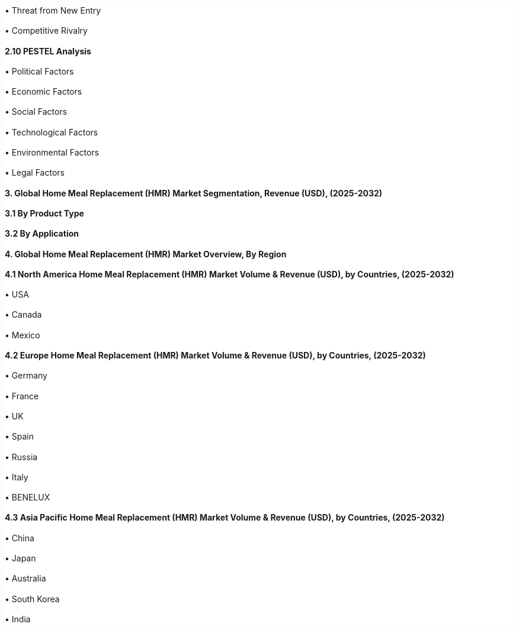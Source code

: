 • Threat from New Entry

• Competitive Rivalry

<strong>2.10 PESTEL Analysis</strong>

• Political Factors

• Economic Factors

• Social Factors

• Technological Factors

• Environmental Factors

• Legal Factors

<strong>3. Global Home Meal Replacement (HMR) Market Segmentation, Revenue (USD), (2025-2032)</strong>

<strong>3.1 By Product Type</strong>

<strong>3.2 By Application</strong>

<strong>4. Global Home Meal Replacement (HMR) Market Overview, By Region</strong>

<strong>4.1 North America Home Meal Replacement (HMR) Market Volume &amp; Revenue (USD), by Countries, (2025-2032)</strong>

• USA

• Canada

• Mexico

<strong>4.2 Europe Home Meal Replacement (HMR) Market Volume &amp; Revenue (USD), by Countries, (2025-2032)</strong>

• Germany

• France

• UK

• Spain

• Russia

• Italy

• BENELUX

<strong>4.3 Asia Pacific Home Meal Replacement (HMR) Market Volume &amp; Revenue (USD), by Countries, (2025-2032)</strong>

• China

• Japan

• Australia

• South Korea

• India

